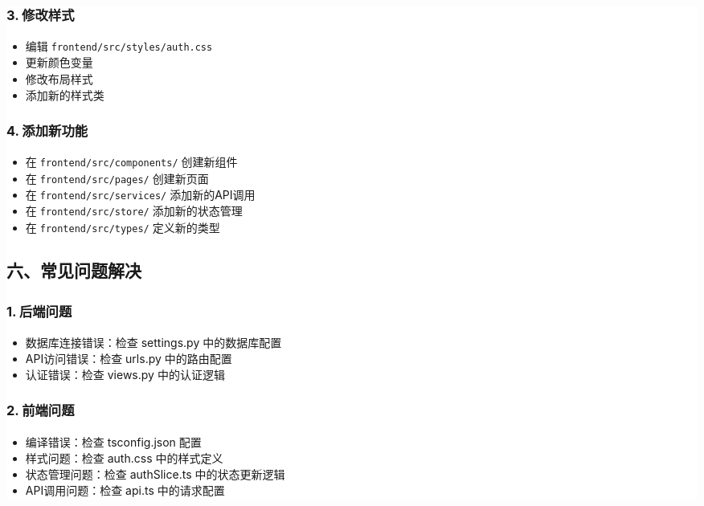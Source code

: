 ### 3. 修改样式
- 编辑 `frontend/src/styles/auth.css`
- 更新颜色变量
- 修改布局样式
- 添加新的样式类

### 4. 添加新功能
- 在 `frontend/src/components/` 创建新组件
- 在 `frontend/src/pages/` 创建新页面
- 在 `frontend/src/services/` 添加新的API调用
- 在 `frontend/src/store/` 添加新的状态管理
- 在 `frontend/src/types/` 定义新的类型

## 六、常见问题解决

### 1. 后端问题
- 数据库连接错误：检查 settings.py 中的数据库配置
- API访问错误：检查 urls.py 中的路由配置
- 认证错误：检查 views.py 中的认证逻辑

### 2. 前端问题
- 编译错误：检查 tsconfig.json 配置
- 样式问题：检查 auth.css 中的样式定义
- 状态管理问题：检查 authSlice.ts 中的状态更新逻辑
- API调用问题：检查 api.ts 中的请求配置 